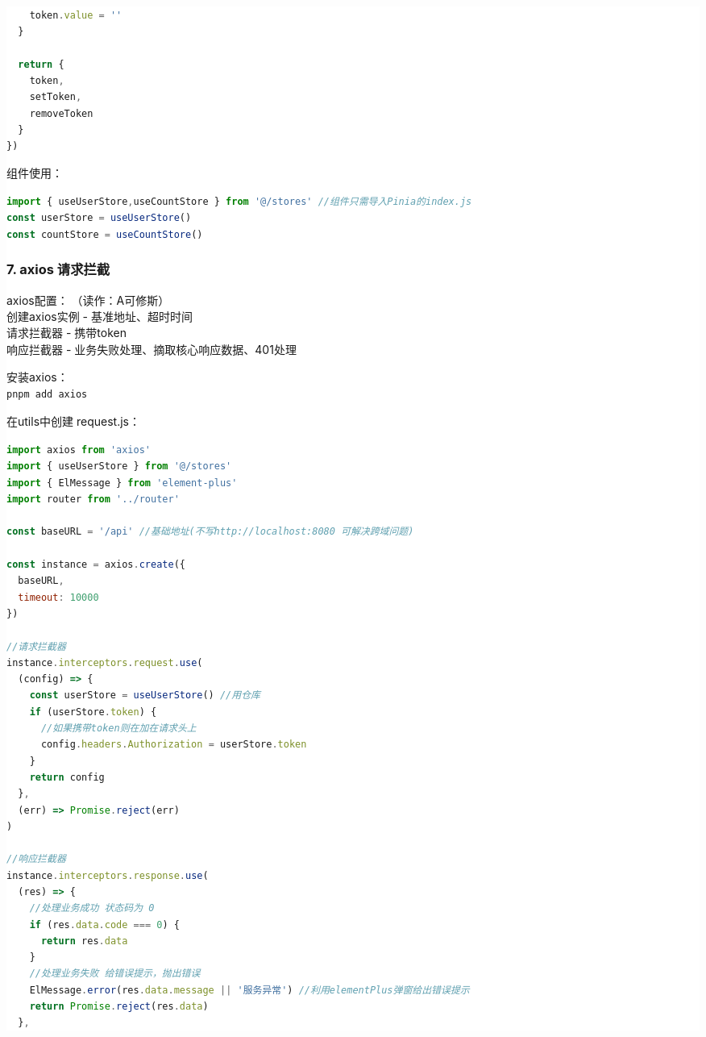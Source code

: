 ```js
    token.value = ''
  }

  return {
    token,
    setToken,
    removeToken
  }
})
```
组件使用：  
```js
import { useUserStore,useCountStore } from '@/stores' //组件只需导入Pinia的index.js
const userStore = useUserStore()
const countStore = useCountStore()
```

### 7. axios 请求拦截
axios配置： （读作：A可修斯）  
创建axios实例 - 基准地址、超时时间  
请求拦截器 - 携带token  
响应拦截器 - 业务失败处理、摘取核心响应数据、401处理  

安装axios：  
`pnpm add axios`

在utils中创建 request.js：
```js
import axios from 'axios'
import { useUserStore } from '@/stores'
import { ElMessage } from 'element-plus'
import router from '../router'

const baseURL = '/api' //基础地址(不写http://localhost:8080 可解决跨域问题)

const instance = axios.create({
  baseURL,
  timeout: 10000
})

//请求拦截器
instance.interceptors.request.use(
  (config) => {
    const userStore = useUserStore() //用仓库
    if (userStore.token) {
      //如果携带token则在加在请求头上
      config.headers.Authorization = userStore.token
    }
    return config
  },
  (err) => Promise.reject(err)
)

//响应拦截器
instance.interceptors.response.use(
  (res) => {
    //处理业务成功 状态码为 0
    if (res.data.code === 0) {
      return res.data
    }
    //处理业务失败 给错误提示，抛出错误
    ElMessage.error(res.data.message || '服务异常') //利用elementPlus弹窗给出错误提示
    return Promise.reject(res.data)
  },
```